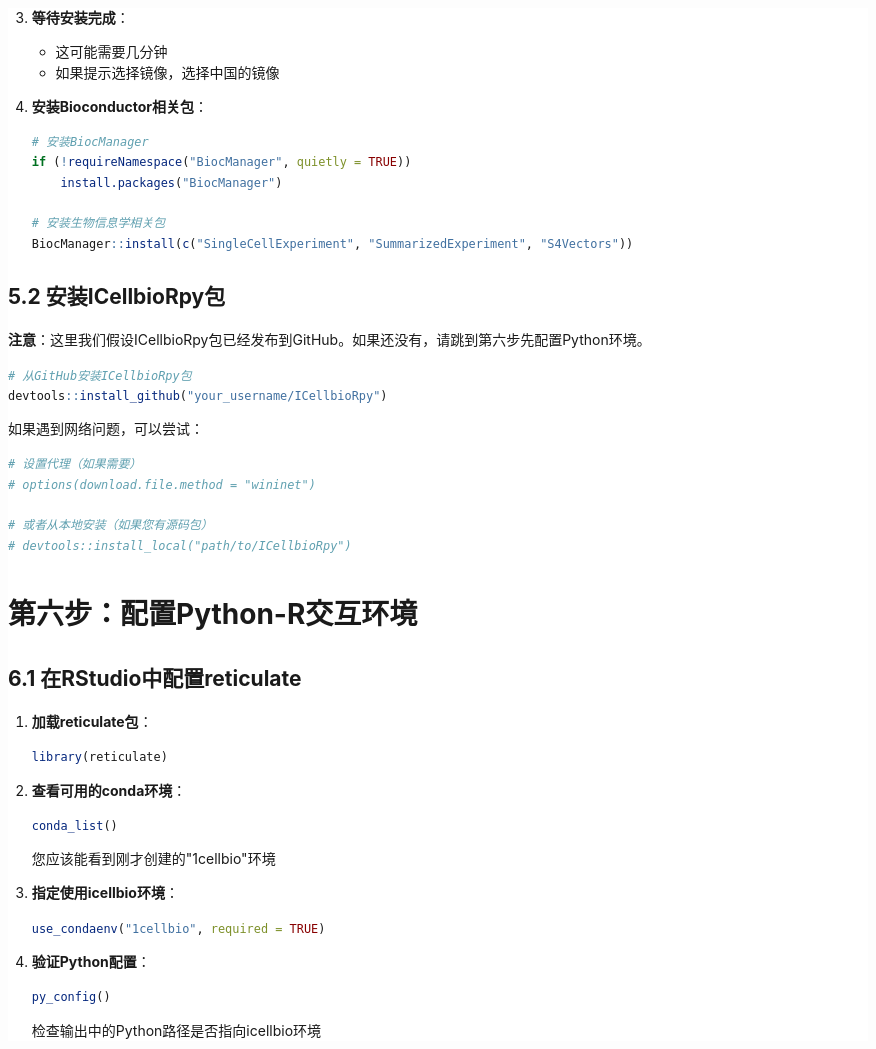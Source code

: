 3. **等待安装完成**：
   - 这可能需要几分钟
   - 如果提示选择镜像，选择中国的镜像

4. **安装Bioconductor相关包**：
   ```r
   # 安装BiocManager
   if (!requireNamespace("BiocManager", quietly = TRUE))
       install.packages("BiocManager")
   
   # 安装生物信息学相关包
   BiocManager::install(c("SingleCellExperiment", "SummarizedExperiment", "S4Vectors"))
   ```

## 5.2 安装ICellbioRpy包

**注意**：这里我们假设ICellbioRpy包已经发布到GitHub。如果还没有，请跳到第六步先配置Python环境。

```r
# 从GitHub安装ICellbioRpy包
devtools::install_github("your_username/ICellbioRpy")
```

如果遇到网络问题，可以尝试：
```r
# 设置代理（如果需要）
# options(download.file.method = "wininet")

# 或者从本地安装（如果您有源码包）
# devtools::install_local("path/to/ICellbioRpy")
```

# 第六步：配置Python-R交互环境

## 6.1 在RStudio中配置reticulate

1. **加载reticulate包**：
   ```r
   library(reticulate)
   ```

2. **查看可用的conda环境**：
   ```r
   conda_list()
   ```
   您应该能看到刚才创建的"1cellbio"环境

3. **指定使用icellbio环境**：
   ```r
   use_condaenv("1cellbio", required = TRUE)
   ```

4. **验证Python配置**：
   ```r
   py_config()
   ```
   检查输出中的Python路径是否指向icellbio环境
